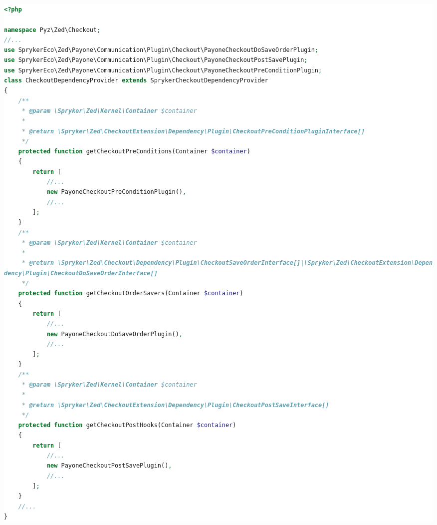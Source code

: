 ```php
<?php

namespace Pyz\Zed\Checkout;
//...
use SprykerEco\Zed\Payone\Communication\Plugin\Checkout\PayoneCheckoutDoSaveOrderPlugin;
use SprykerEco\Zed\Payone\Communication\Plugin\Checkout\PayoneCheckoutPostSavePlugin;
use SprykerEco\Zed\Payone\Communication\Plugin\Checkout\PayoneCheckoutPreConditionPlugin;
class CheckoutDependencyProvider extends SprykerCheckoutDependencyProvider
{
    /**
     * @param \Spryker\Zed\Kernel\Container $container
     *
     * @return \Spryker\Zed\CheckoutExtension\Dependency\Plugin\CheckoutPreConditionPluginInterface[]
     */
    protected function getCheckoutPreConditions(Container $container)
    {
        return [
            //...
            new PayoneCheckoutPreConditionPlugin(),
            //...
        ];
    }
    /**
     * @param \Spryker\Zed\Kernel\Container $container
     *
     * @return \Spryker\Zed\Checkout\Dependency\Plugin\CheckoutSaveOrderInterface[]|\Spryker\Zed\CheckoutExtension\Dependency\Plugin\CheckoutDoSaveOrderInterface[]
     */
    protected function getCheckoutOrderSavers(Container $container)
    {
        return [
            //...
            new PayoneCheckoutDoSaveOrderPlugin(),
            //...
        ];
    }
    /**
     * @param \Spryker\Zed\Kernel\Container $container
     *
     * @return \Spryker\Zed\CheckoutExtension\Dependency\Plugin\CheckoutPostSaveInterface[]
     */
    protected function getCheckoutPostHooks(Container $container)
    {
        return [
            //...
            new PayoneCheckoutPostSavePlugin(),
            //...
        ];
    }
    //...
}
```
